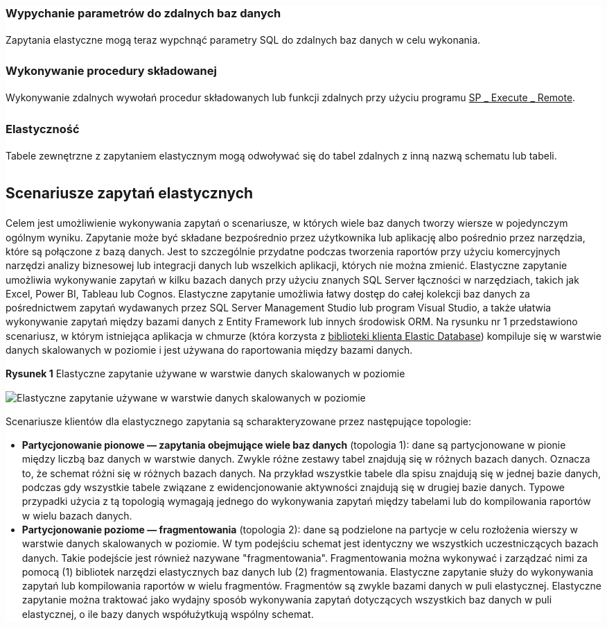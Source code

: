 ### <a name="push-parameters-to-remote-databases"></a>Wypychanie parametrów do zdalnych baz danych

Zapytania elastyczne mogą teraz wypchnąć parametry SQL do zdalnych baz danych w celu wykonania.

### <a name="stored-procedure-execution"></a>Wykonywanie procedury składowanej

Wykonywanie zdalnych wywołań procedur składowanych lub funkcji zdalnych przy użyciu programu [SP \_ Execute \_ Remote](/sql/relational-databases/system-stored-procedures/sp-execute-remote-azure-sql-database).

### <a name="flexibility"></a>Elastyczność

Tabele zewnętrzne z zapytaniem elastycznym mogą odwoływać się do tabel zdalnych z inną nazwą schematu lub tabeli.

## <a name="elastic-query-scenarios"></a>Scenariusze zapytań elastycznych

Celem jest umożliwienie wykonywania zapytań o scenariusze, w których wiele baz danych tworzy wiersze w pojedynczym ogólnym wyniku. Zapytanie może być składane bezpośrednio przez użytkownika lub aplikację albo pośrednio przez narzędzia, które są połączone z bazą danych. Jest to szczególnie przydatne podczas tworzenia raportów przy użyciu komercyjnych narzędzi analizy biznesowej lub integracji danych lub wszelkich aplikacji, których nie można zmienić. Elastyczne zapytanie umożliwia wykonywanie zapytań w kilku bazach danych przy użyciu znanych SQL Server łączności w narzędziach, takich jak Excel, Power BI, Tableau lub Cognos.
Elastyczne zapytanie umożliwia łatwy dostęp do całej kolekcji baz danych za pośrednictwem zapytań wydawanych przez SQL Server Management Studio lub program Visual Studio, a także ułatwia wykonywanie zapytań między bazami danych z Entity Framework lub innych środowisk ORM. Na rysunku nr 1 przedstawiono scenariusz, w którym istniejąca aplikacja w chmurze (która korzysta z [biblioteki klienta Elastic Database](elastic-database-client-library.md)) kompiluje się w warstwie danych skalowanych w poziomie i jest używana do raportowania między bazami danych.

**Rysunek 1** Elastyczne zapytanie używane w warstwie danych skalowanych w poziomie

![Elastyczne zapytanie używane w warstwie danych skalowanych w poziomie][1]

Scenariusze klientów dla elastycznego zapytania są scharakteryzowane przez następujące topologie:

* **Partycjonowanie pionowe — zapytania obejmujące wiele baz danych** (topologia 1): dane są partycjonowane w pionie między liczbą baz danych w warstwie danych. Zwykle różne zestawy tabel znajdują się w różnych bazach danych. Oznacza to, że schemat różni się w różnych bazach danych. Na przykład wszystkie tabele dla spisu znajdują się w jednej bazie danych, podczas gdy wszystkie tabele związane z ewidencjonowanie aktywności znajdują się w drugiej bazie danych. Typowe przypadki użycia z tą topologią wymagają jednego do wykonywania zapytań między tabelami lub do kompilowania raportów w wielu bazach danych.
* **Partycjonowanie poziome — fragmentowania** (topologia 2): dane są podzielone na partycje w celu rozłożenia wierszy w warstwie danych skalowanych w poziomie. W tym podejściu schemat jest identyczny we wszystkich uczestniczących bazach danych. Takie podejście jest również nazywane "fragmentowania". Fragmentowania można wykonywać i zarządzać nimi za pomocą (1) bibliotek narzędzi elastycznych baz danych lub (2) fragmentowania. Elastyczne zapytanie służy do wykonywania zapytań lub kompilowania raportów w wielu fragmentów. Fragmentów są zwykle bazami danych w puli elastycznej. Elastyczne zapytanie można traktować jako wydajny sposób wykonywania zapytań dotyczących wszystkich baz danych w puli elastycznej, o ile bazy danych współużytkują wspólny schemat.


[1]: ./media/elastic-query-overview/overview.png
[2]: ./media/elastic-query-overview/topology1.png
[3]: ./media/elastic-query-overview/vertpartrrefdata.png
[4]: ./media/elastic-query-overview/verticalpartitioning.png
[5]: ./media/elastic-query-overview/horizontalpartitioning.png